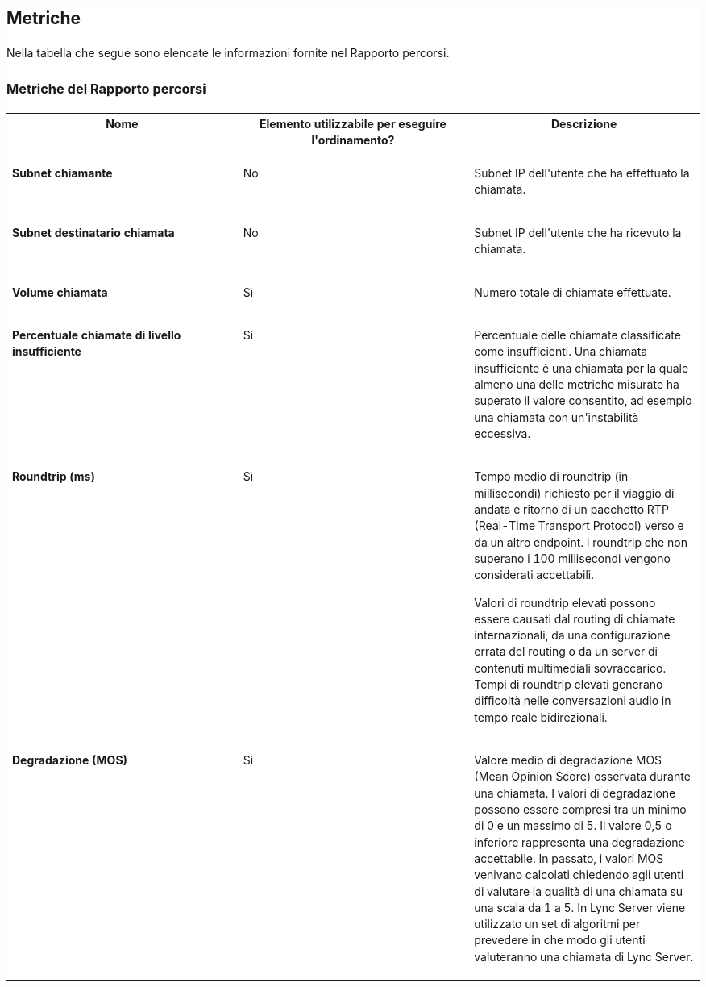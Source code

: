 
## Metriche

Nella tabella che segue sono elencate le informazioni fornite nel Rapporto percorsi.

### Metriche del Rapporto percorsi

<table>
<colgroup>
<col style="width: 33%" />
<col style="width: 33%" />
<col style="width: 33%" />
</colgroup>
<thead>
<tr class="header">
<th>Nome</th>
<th>Elemento utilizzabile per eseguire l'ordinamento?</th>
<th>Descrizione</th>
</tr>
</thead>
<tbody>
<tr class="odd">
<td><p><strong>Subnet chiamante</strong></p></td>
<td><p>No</p></td>
<td><p>Subnet IP dell'utente che ha effettuato la chiamata.</p></td>
</tr>
<tr class="even">
<td><p><strong>Subnet destinatario chiamata</strong></p></td>
<td><p>No</p></td>
<td><p>Subnet IP dell'utente che ha ricevuto la chiamata.</p></td>
</tr>
<tr class="odd">
<td><p><strong>Volume chiamata</strong></p></td>
<td><p>Sì</p></td>
<td><p>Numero totale di chiamate effettuate.</p></td>
</tr>
<tr class="even">
<td><p><strong>Percentuale chiamate di livello insufficiente</strong></p></td>
<td><p>Sì</p></td>
<td><p>Percentuale delle chiamate classificate come insufficienti. Una chiamata insufficiente è una chiamata per la quale almeno una delle metriche misurate ha superato il valore consentito, ad esempio una chiamata con un'instabilità eccessiva.</p></td>
</tr>
<tr class="odd">
<td><p><strong>Roundtrip (ms)</strong></p></td>
<td><p>Sì</p></td>
<td><p>Tempo medio di roundtrip (in millisecondi) richiesto per il viaggio di andata e ritorno di un pacchetto RTP (Real-Time Transport Protocol) verso e da un altro endpoint. I roundtrip che non superano i 100 millisecondi vengono considerati accettabili.</p>
<p>Valori di roundtrip elevati possono essere causati dal routing di chiamate internazionali, da una configurazione errata del routing o da un server di contenuti multimediali sovraccarico. Tempi di roundtrip elevati generano difficoltà nelle conversazioni audio in tempo reale bidirezionali.</p></td>
</tr>
<tr class="even">
<td><p><strong>Degradazione (MOS)</strong></p></td>
<td><p>Sì</p></td>
<td><p>Valore medio di degradazione MOS (Mean Opinion Score) osservata durante una chiamata. I valori di degradazione possono essere compresi tra un minimo di 0 e un massimo di 5. Il valore 0,5 o inferiore rappresenta una degradazione accettabile. In passato, i valori MOS venivano calcolati chiedendo agli utenti di valutare la qualità di una chiamata su una scala da 1 a 5. In Lync Server viene utilizzato un set di algoritmi per prevedere in che modo gli utenti valuteranno una chiamata di Lync Server.</p>